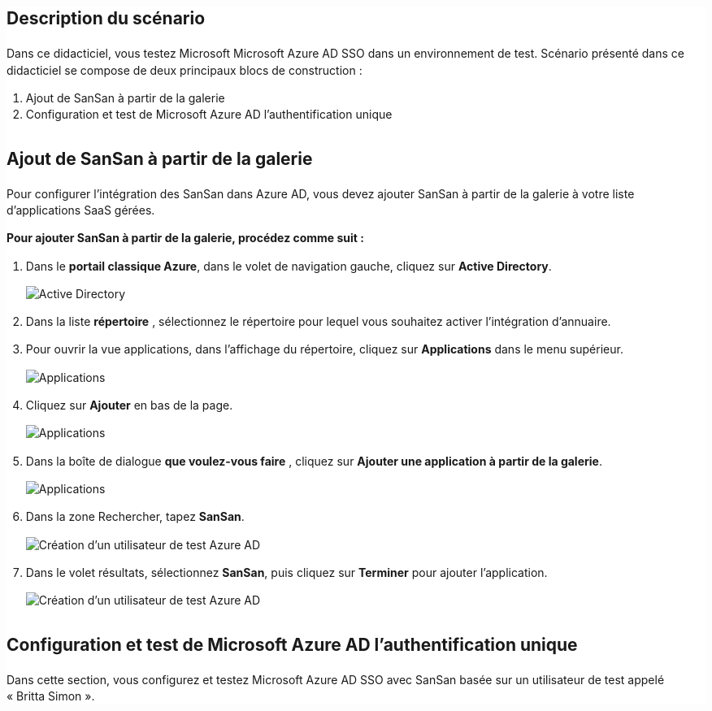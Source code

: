 ## <a name="scenario-description"></a>Description du scénario
Dans ce didacticiel, vous testez Microsoft Microsoft Azure AD SSO dans un environnement de test. Scénario présenté dans ce didacticiel se compose de deux principaux blocs de construction :

1. Ajout de SanSan à partir de la galerie
2. Configuration et test de Microsoft Azure AD l’authentification unique


## <a name="adding-sansan-from-the-gallery"></a>Ajout de SanSan à partir de la galerie
Pour configurer l’intégration des SanSan dans Azure AD, vous devez ajouter SanSan à partir de la galerie à votre liste d’applications SaaS gérées.

**Pour ajouter SanSan à partir de la galerie, procédez comme suit :**

1. Dans le **portail classique Azure**, dans le volet de navigation gauche, cliquez sur **Active Directory**. 

    ![Active Directory][1]

2. Dans la liste **répertoire** , sélectionnez le répertoire pour lequel vous souhaitez activer l’intégration d’annuaire.

3. Pour ouvrir la vue applications, dans l’affichage du répertoire, cliquez sur **Applications** dans le menu supérieur.

    ![Applications][2]

4. Cliquez sur **Ajouter** en bas de la page.

    ![Applications][3]

5. Dans la boîte de dialogue **que voulez-vous faire** , cliquez sur **Ajouter une application à partir de la galerie**.

    ![Applications][4]

6. Dans la zone Rechercher, tapez **SanSan**.

    ![Création d’un utilisateur de test Azure AD](./media/active-directory-saas-sansan-tutorial/tutorial_sansan_01.png)

7. Dans le volet résultats, sélectionnez **SanSan**, puis cliquez sur **Terminer** pour ajouter l’application.

    ![Création d’un utilisateur de test Azure AD](./media/active-directory-saas-sansan-tutorial/tutorial_sansan_06.png)

##  <a name="configuring-and-testing-microsoft-azure-ad-single-sign-on"></a>Configuration et test de Microsoft Azure AD l’authentification unique
Dans cette section, vous configurez et testez Microsoft Azure AD SSO avec SanSan basée sur un utilisateur de test appelé « Britta Simon ».


[1]: ./media/active-directory-saas-sansan-tutorial/tutorial_general_01.png
[2]: ./media/active-directory-saas-sansan-tutorial/tutorial_general_02.png
[3]: ./media/active-directory-saas-sansan-tutorial/tutorial_general_03.png
[4]: ./media/active-directory-saas-sansan-tutorial/tutorial_general_04.png
[6]: ./media/active-directory-saas-sansan-tutorial/tutorial_general_05.png
[10]: ./media/active-directory-saas-sansan-tutorial/tutorial_general_06.png
[11]: ./media/active-directory-saas-sansan-tutorial/tutorial_general_07.png
[20]: ./media/active-directory-saas-sansan-tutorial/tutorial_general_100.png
[200]: ./media/active-directory-saas-sansan-tutorial/tutorial_general_200.png
[201]: ./media/active-directory-saas-sansan-tutorial/tutorial_general_201.png
[203]: ./media/active-directory-saas-sansan-tutorial/tutorial_general_203.png
[204]: ./media/active-directory-saas-sansan-tutorial/tutorial_general_204.png
[205]: ./media/active-directory-saas-sansan-tutorial/tutorial_general_205.png